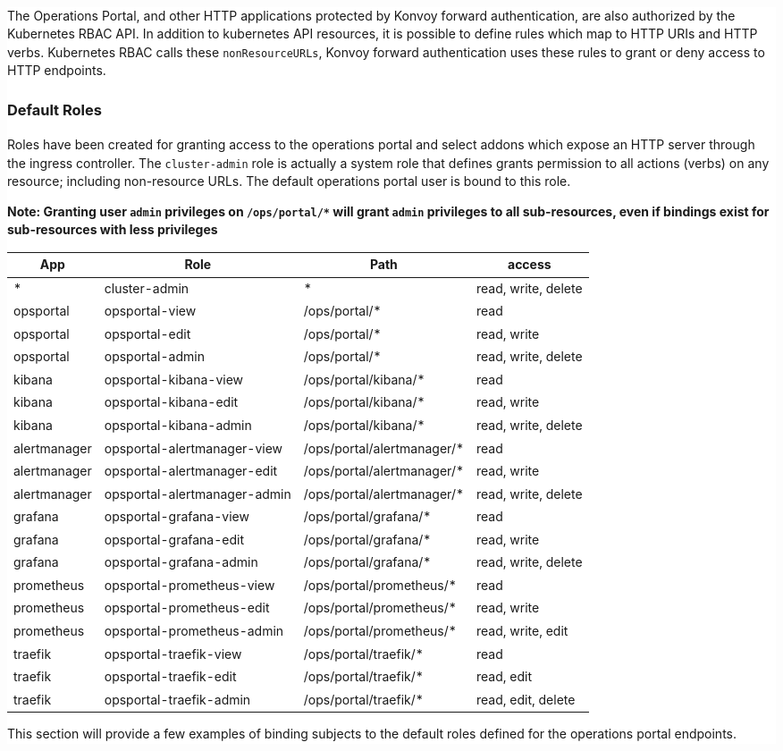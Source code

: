 The Operations Portal, and other HTTP applications protected by Konvoy forward authentication, are also authorized by the Kubernetes RBAC API. In addition to kubernetes API resources, it is possible to define rules which map to HTTP URIs and HTTP verbs. Kubernetes RBAC calls these `nonResourceURLs`, Konvoy forward authentication uses these rules to grant or deny access to HTTP endpoints.

### Default Roles

Roles have been created for granting access to the operations portal and select addons which expose an HTTP server through the ingress controller. The `cluster-admin` role is actually a system role that defines grants permission to all actions (verbs) on any resource; including non-resource URLs. The default operations portal user is bound to this role.

**Note: Granting user `admin` privileges on `/ops/portal/*` will grant `admin` privileges to all sub-resources, even if bindings exist for sub-resources with less privileges**

| App               |  Role                        | Path                       | access              |
| ----------------- | ---------------------------- | -------------------------- | ------------------- |
| *                 | cluster-admin                | *                          | read, write, delete |
| opsportal         | opsportal-view               | /ops/portal/*              | read                |
| opsportal         | opsportal-edit               | /ops/portal/*              | read, write         |
| opsportal         | opsportal-admin              | /ops/portal/*              | read, write, delete |
| kibana            | opsportal-kibana-view        | /ops/portal/kibana/*       | read                |
| kibana            | opsportal-kibana-edit        | /ops/portal/kibana/*       | read, write         |
| kibana            | opsportal-kibana-admin       | /ops/portal/kibana/*       | read, write, delete |
| alertmanager      | opsportal-alertmanager-view  | /ops/portal/alertmanager/* | read                |
| alertmanager      | opsportal-alertmanager-edit  | /ops/portal/alertmanager/* | read, write         |
| alertmanager      | opsportal-alertmanager-admin | /ops/portal/alertmanager/* | read, write, delete |
| grafana           | opsportal-grafana-view       | /ops/portal/grafana/*      | read                |
| grafana           | opsportal-grafana-edit       | /ops/portal/grafana/*      | read, write         |
| grafana           | opsportal-grafana-admin      | /ops/portal/grafana/*      | read, write, delete |
| prometheus        | opsportal-prometheus-view    | /ops/portal/prometheus/*   | read                |
| prometheus        | opsportal-prometheus-edit    | /ops/portal/prometheus/*   | read, write         |
| prometheus        | opsportal-prometheus-admin   | /ops/portal/prometheus/*   | read, write, edit   |
| traefik           | opsportal-traefik-view       | /ops/portal/traefik/*      | read                |
| traefik           | opsportal-traefik-edit       | /ops/portal/traefik/*      | read, edit          |
| traefik           | opsportal-traefik-admin      | /ops/portal/traefik/*      | read, edit, delete  |

 This section will provide a few examples of binding subjects to the default roles defined for the operations portal endpoints.

